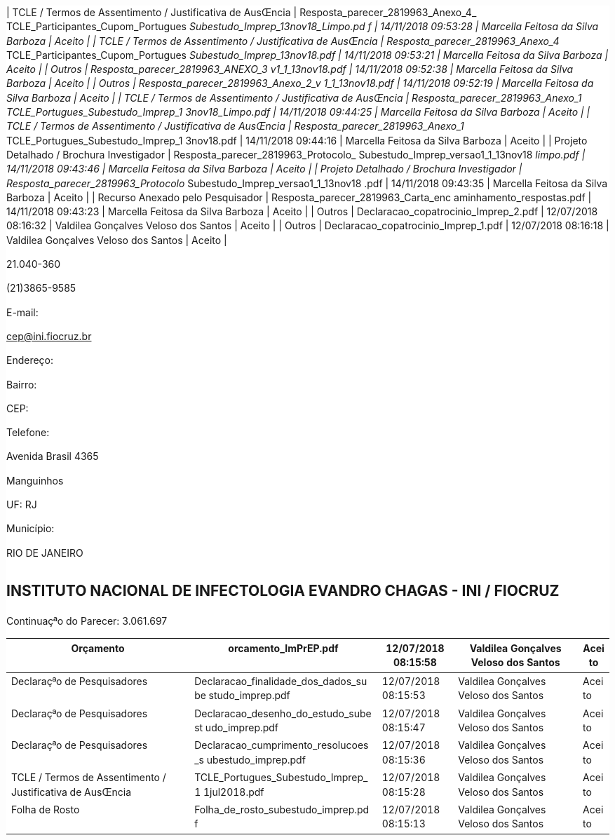 | TCLE / Termos de Assentimento / Justificativa de AusŒncia | Resposta_parecer_2819963_Anexo_4_ TCLE_Participantes_Cupom_Portugues _Subestudo_Imprep_13nov18_Limpo.pd f | 14/11/2018 09:53:28 | Marcella Feitosa da Silva Barboza    | Aceito     |
| TCLE / Termos de Assentimento / Justificativa de AusŒncia | Resposta_parecer_2819963_Anexo_4_ TCLE_Participantes_Cupom_Portugues _Subestudo_Imprep_13nov18.pdf        | 14/11/2018 09:53:21 | Marcella Feitosa da Silva Barboza    | Aceito     |
| Outros                                                    | Resposta_parecer_2819963_ANEXO_3 _v1_1_13nov18.pdf                                                        | 14/11/2018 09:52:38 | Marcella Feitosa da Silva Barboza    | Aceito     |
| Outros                                                    | Resposta_parecer_2819963_Anexo_2_v 1_1_13nov18.pdf                                                        | 14/11/2018 09:52:19 | Marcella Feitosa da Silva Barboza    | Aceito     |
| TCLE / Termos de Assentimento / Justificativa de AusŒncia | Resposta_parecer_2819963_Anexo_1_ TCLE_Portugues_Subestudo_Imprep_1 3nov18_Limpo.pdf                      | 14/11/2018 09:44:25 | Marcella Feitosa da Silva Barboza    | Aceito     |
| TCLE / Termos de Assentimento / Justificativa de AusŒncia | Resposta_parecer_2819963_Anexo_1_ TCLE_Portugues_Subestudo_Imprep_1 3nov18.pdf                            | 14/11/2018 09:44:16 | Marcella Feitosa da Silva Barboza    | Aceito     |
| Projeto Detalhado / Brochura Investigador                 | Resposta_parecer_2819963_Protocolo_ Subestudo_Imprep_versao1_1_13nov18 _limpo.pdf                         | 14/11/2018 09:43:46 | Marcella Feitosa da Silva Barboza    | Aceito     |
| Projeto Detalhado / Brochura Investigador                 | Resposta_parecer_2819963_Protocolo_ Subestudo_Imprep_versao1_1_13nov18 .pdf                               | 14/11/2018 09:43:35 | Marcella Feitosa da Silva Barboza    | Aceito     |
| Recurso Anexado pelo Pesquisador                          | Resposta_parecer_2819963_Carta_enc aminhamento_respostas.pdf                                              | 14/11/2018 09:43:23 | Marcella Feitosa da Silva Barboza    | Aceito     |
| Outros                                                    | Declaracao_copatrocinio_Imprep_2.pdf                                                                      | 12/07/2018 08:16:32 | Valdilea Gonçalves Veloso dos Santos | Aceito     |
| Outros                                                    | Declaracao_copatrocinio_Imprep_1.pdf                                                                      | 12/07/2018 08:16:18 | Valdilea Gonçalves Veloso dos Santos | Aceito     |

21.040-360

(21)3865-9585

E-mail:

cep@ini.fiocruz.br

Endereço:

Bairro:

CEP:

Telefone:

Avenida Brasil 4365

Manguinhos

UF: RJ

Município:

RIO DE JANEIRO

## INSTITUTO NACIONAL DE INFECTOLOGIA EVANDRO CHAGAS - INI / FIOCRUZ



Continuaçªo do Parecer: 3.061.697

| Orçamento                                                 | orcamento_ImPrEP.pdf                                    | 12/07/2018 08:15:58   | Valdilea Gonçalves Veloso dos Santos   | Aceito   |
|-----------------------------------------------------------|---------------------------------------------------------|-----------------------|----------------------------------------|----------|
| Declaraçªo de Pesquisadores                               | Declaracao_finalidade_dos_dados_sube studo_imprep.pdf   | 12/07/2018 08:15:53   | Valdilea Gonçalves Veloso dos Santos   | Aceito   |
| Declaraçªo de Pesquisadores                               | Declaracao_desenho_do_estudo_subest udo_imprep.pdf      | 12/07/2018 08:15:47   | Valdilea Gonçalves Veloso dos Santos   | Aceito   |
| Declaraçªo de Pesquisadores                               | Declaracao_cumprimento_resolucoes_s ubestudo_imprep.pdf | 12/07/2018 08:15:36   | Valdilea Gonçalves Veloso dos Santos   | Aceito   |
| TCLE / Termos de Assentimento / Justificativa de AusŒncia | TCLE_Portugues_Subestudo_Imprep_1 1jul2018.pdf          | 12/07/2018 08:15:28   | Valdilea Gonçalves Veloso dos Santos   | Aceito   |
| Folha de Rosto                                            | Folha_de_rosto_subestudo_imprep.pdf                     | 12/07/2018 08:15:13   | Valdilea Gonçalves Veloso dos Santos   | Aceito   |
